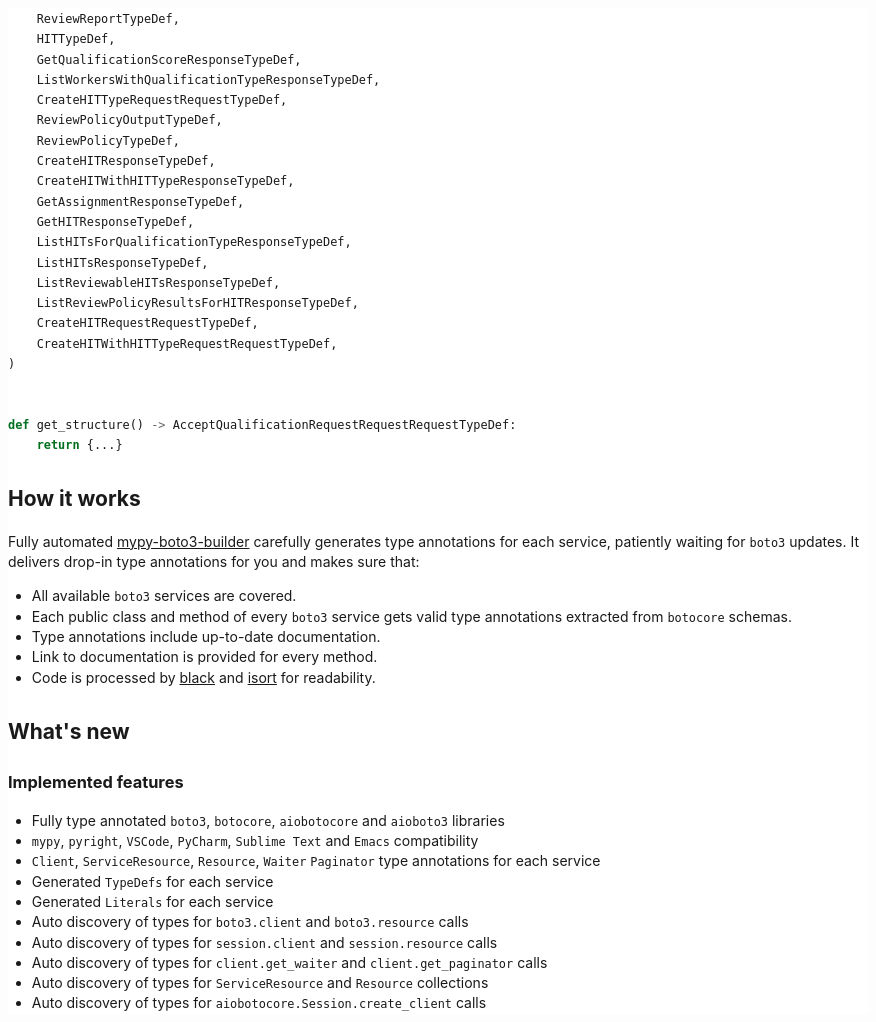```python
    ReviewReportTypeDef,
    HITTypeDef,
    GetQualificationScoreResponseTypeDef,
    ListWorkersWithQualificationTypeResponseTypeDef,
    CreateHITTypeRequestRequestTypeDef,
    ReviewPolicyOutputTypeDef,
    ReviewPolicyTypeDef,
    CreateHITResponseTypeDef,
    CreateHITWithHITTypeResponseTypeDef,
    GetAssignmentResponseTypeDef,
    GetHITResponseTypeDef,
    ListHITsForQualificationTypeResponseTypeDef,
    ListHITsResponseTypeDef,
    ListReviewableHITsResponseTypeDef,
    ListReviewPolicyResultsForHITResponseTypeDef,
    CreateHITRequestRequestTypeDef,
    CreateHITWithHITTypeRequestRequestTypeDef,
)


def get_structure() -> AcceptQualificationRequestRequestRequestTypeDef:
    return {...}
```

<a id="how-it-works"></a>

## How it works

Fully automated
[mypy-boto3-builder](https://github.com/youtype/mypy_boto3_builder) carefully
generates type annotations for each service, patiently waiting for `boto3`
updates. It delivers drop-in type annotations for you and makes sure that:

- All available `boto3` services are covered.
- Each public class and method of every `boto3` service gets valid type
  annotations extracted from `botocore` schemas.
- Type annotations include up-to-date documentation.
- Link to documentation is provided for every method.
- Code is processed by [black](https://github.com/psf/black) and
  [isort](https://github.com/PyCQA/isort) for readability.

<a id="what's-new"></a>

## What's new

<a id="implemented-features"></a>

### Implemented features

- Fully type annotated `boto3`, `botocore`, `aiobotocore` and `aioboto3`
  libraries
- `mypy`, `pyright`, `VSCode`, `PyCharm`, `Sublime Text` and `Emacs`
  compatibility
- `Client`, `ServiceResource`, `Resource`, `Waiter` `Paginator` type
  annotations for each service
- Generated `TypeDefs` for each service
- Generated `Literals` for each service
- Auto discovery of types for `boto3.client` and `boto3.resource` calls
- Auto discovery of types for `session.client` and `session.resource` calls
- Auto discovery of types for `client.get_waiter` and `client.get_paginator`
  calls
- Auto discovery of types for `ServiceResource` and `Resource` collections
- Auto discovery of types for `aiobotocore.Session.create_client` calls
